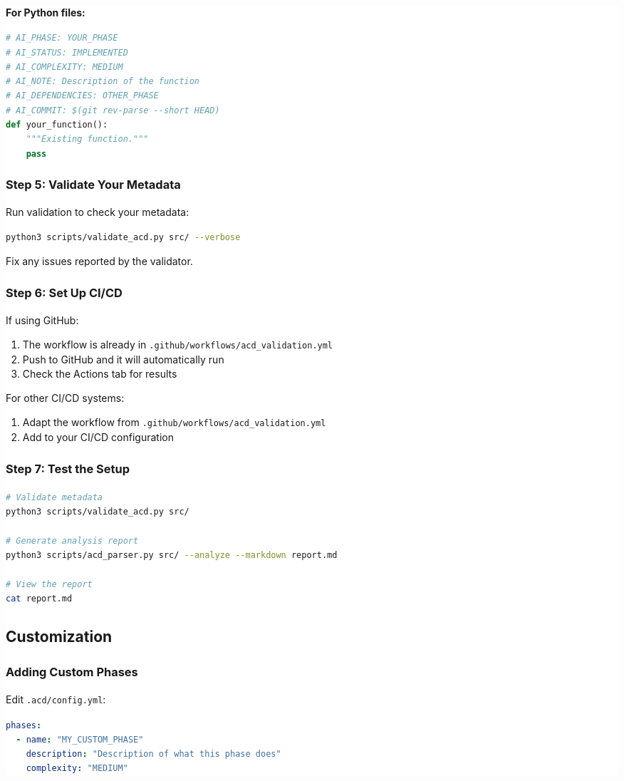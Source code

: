 **For Python files:**
```python
# AI_PHASE: YOUR_PHASE
# AI_STATUS: IMPLEMENTED
# AI_COMPLEXITY: MEDIUM
# AI_NOTE: Description of the function
# AI_DEPENDENCIES: OTHER_PHASE
# AI_COMMIT: $(git rev-parse --short HEAD)
def your_function():
    """Existing function."""
    pass
```

### Step 5: Validate Your Metadata

Run validation to check your metadata:

```bash
python3 scripts/validate_acd.py src/ --verbose
```

Fix any issues reported by the validator.

### Step 6: Set Up CI/CD

If using GitHub:
1. The workflow is already in `.github/workflows/acd_validation.yml`
2. Push to GitHub and it will automatically run
3. Check the Actions tab for results

For other CI/CD systems:
1. Adapt the workflow from `.github/workflows/acd_validation.yml`
2. Add to your CI/CD configuration

### Step 7: Test the Setup

```bash
# Validate metadata
python3 scripts/validate_acd.py src/

# Generate analysis report
python3 scripts/acd_parser.py src/ --analyze --markdown report.md

# View the report
cat report.md
```

## Customization

### Adding Custom Phases

Edit `.acd/config.yml`:

```yaml
phases:
  - name: "MY_CUSTOM_PHASE"
    description: "Description of what this phase does"
    complexity: "MEDIUM"
```
